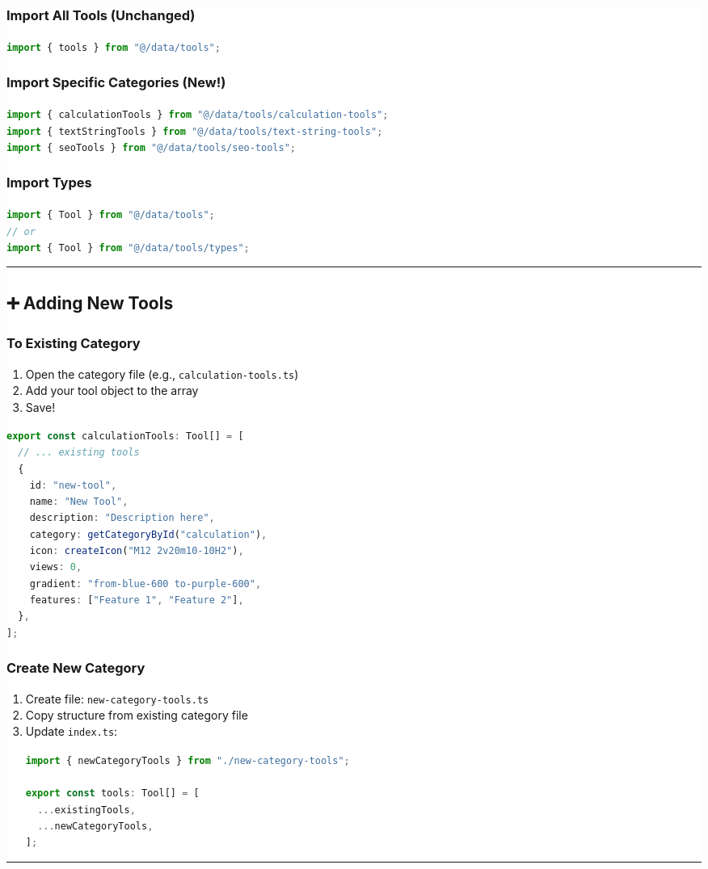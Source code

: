 ### Import All Tools (Unchanged)
```typescript
import { tools } from "@/data/tools";
```

### Import Specific Categories (New!)
```typescript
import { calculationTools } from "@/data/tools/calculation-tools";
import { textStringTools } from "@/data/tools/text-string-tools";
import { seoTools } from "@/data/tools/seo-tools";
```

### Import Types
```typescript
import { Tool } from "@/data/tools";
// or
import { Tool } from "@/data/tools/types";
```

---

## ➕ Adding New Tools

### To Existing Category
1. Open the category file (e.g., `calculation-tools.ts`)
2. Add your tool object to the array
3. Save!

```typescript
export const calculationTools: Tool[] = [
  // ... existing tools
  {
    id: "new-tool",
    name: "New Tool",
    description: "Description here",
    category: getCategoryById("calculation"),
    icon: createIcon("M12 2v20m10-10H2"),
    views: 0,
    gradient: "from-blue-600 to-purple-600",
    features: ["Feature 1", "Feature 2"],
  },
];
```

### Create New Category
1. Create file: `new-category-tools.ts`
2. Copy structure from existing category file
3. Update `index.ts`:
   ```typescript
   import { newCategoryTools } from "./new-category-tools";
   
   export const tools: Tool[] = [
     ...existingTools,
     ...newCategoryTools,
   ];
   ```

---